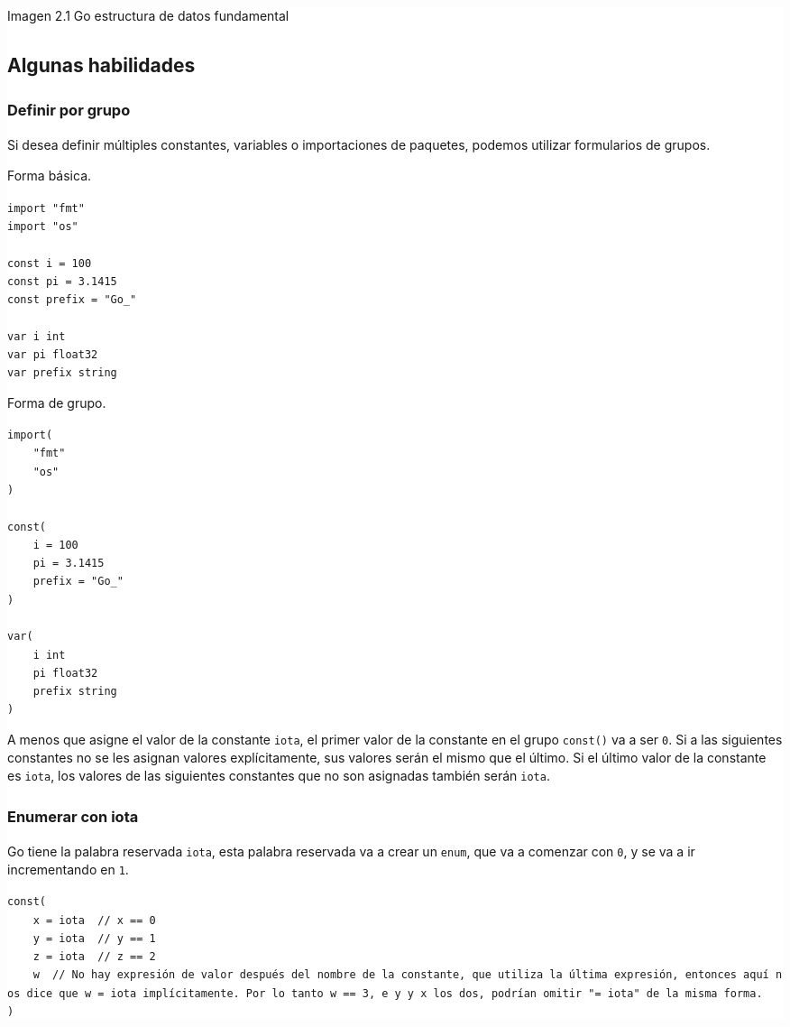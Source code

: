 Imagen 2.1 Go estructura de datos fundamental

## Algunas habilidades

### Definir por grupo

Si desea definir múltiples constantes, variables o importaciones de paquetes, podemos utilizar formularios de grupos.

Forma básica.

	import "fmt"
	import "os"

	const i = 100
	const pi = 3.1415
	const prefix = "Go_"

	var i int
	var pi float32
	var prefix string
	
Forma de grupo.

	import(
    	"fmt"
    	"os"
	)

	const(
    	i = 100
    	pi = 3.1415
    	prefix = "Go_"
	)

	var(
    	i int
    	pi float32
    	prefix string
	)
	
A menos que asigne el valor de la constante `iota`, el primer valor de la constante en el grupo `const()` va a ser `0`. Si a las siguientes constantes no se les asignan valores explícitamente, sus valores serán el mismo que el último. Si el último valor de la constante es `iota`, los valores de las siguientes constantes que no son asignadas también serán `iota`.

### Enumerar con iota

Go tiene la palabra reservada `iota`, esta palabra reservada va a crear un `enum`, que va a comenzar con `0`, y se va a ir incrementando en `1`.

	const(
    	x = iota  // x == 0
    	y = iota  // y == 1
    	z = iota  // z == 2
    	w  // No hay expresión de valor después del nombre de la constante, que utiliza la última expresión, entonces aquí nos dice que w = iota implícitamente. Por lo tanto w == 3, e y y x los dos, podrían omitir "= iota" de la misma forma.
	)
